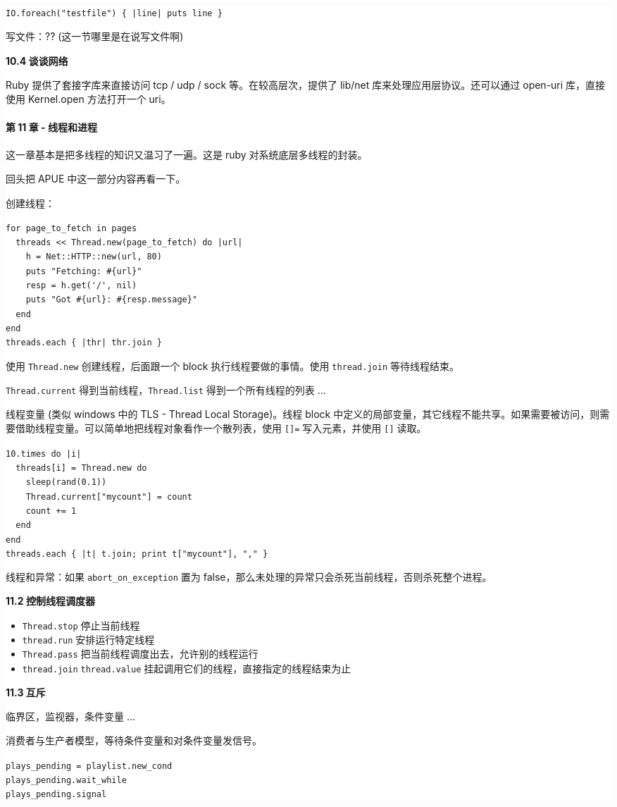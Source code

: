     IO.foreach("testfile") { |line| puts line }

写文件：?? (这一节哪里是在说写文件啊)

**10.4 谈谈网络**

Ruby 提供了套接字库来直接访问 tcp / udp / sock 等。在较高层次，提供了 lib/net 库来处理应用层协议。还可以通过 open-uri 库，直接使用 Kernel.open 方法打开一个 uri。

#### 第 11 章 - 线程和进程

这一章基本是把多线程的知识又温习了一遍。这是 ruby 对系统底层多线程的封装。

回头把 APUE 中这一部分内容再看一下。

创建线程：

    for page_to_fetch in pages
      threads << Thread.new(page_to_fetch) do |url|
        h = Net::HTTP::new(url, 80)
        puts "Fetching: #{url}"
        resp = h.get('/', nil)
        puts "Got #{url}: #{resp.message}"
      end
    end
    threads.each { |thr| thr.join }

使用 `Thread.new` 创建线程，后面跟一个 block 执行线程要做的事情。使用 `thread.join` 等待线程结束。

`Thread.current` 得到当前线程，`Thread.list` 得到一个所有线程的列表 ...

线程变量 (类似 windows 中的 TLS - Thread Local Storage)。线程 block 中定义的局部变量，其它线程不能共享。如果需要被访问，则需要借助线程变量。可以简单地把线程对象看作一个散列表，使用 `[]=` 写入元素，并使用 `[]` 读取。

    10.times do |i|
      threads[i] = Thread.new do
        sleep(rand(0.1))
        Thread.current["mycount"] = count
        count += 1
      end
    end
    threads.each { |t| t.join; print t["mycount"], "," }

线程和异常：如果 `abort_on_exception` 置为 false，那么未处理的异常只会杀死当前线程，否则杀死整个进程。

**11.2 控制线程调度器**

- `Thread.stop` 停止当前线程
- `thread.run` 安排运行特定线程
- `Thread.pass` 把当前线程调度出去，允许别的线程运行
- `thread.join` `thread.value` 挂起调用它们的线程，直接指定的线程结束为止

**11.3 互斥**

临界区，监视器，条件变量 ...

消费者与生产者模型，等待条件变量和对条件变量发信号。

    plays_pending = playlist.new_cond
    plays_pending.wait_while
    plays_pending.signal
